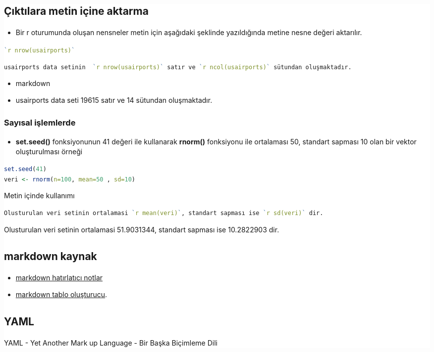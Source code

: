 


## Çıktılara metin içine aktarma

- Bir r oturumunda oluşan nensneler metin için aşağıdaki şeklinde yazıldığında
metine nesne değeri aktarılır.


```r
`r nrow(usairports)`
```


```r
usairports data setinin  `r nrow(usairports)` satır ve `r ncol(usairports)` sütundan oluşmaktadır.
```

- markdown

- usairports data seti 19615 satır ve 14 sütundan oluşmaktadır.





### Sayısal işlemlerde

- **set.seed()** fonksiyonunun 41 değeri ile kullanarak **rnorm()** fonksiyonu ile ortalaması 50, standart sapması 10 olan bir vektor oluşturulması örneği


```r
set.seed(41)
veri <- rnorm(n=100, mean=50 , sd=10)
```


Metin içinde kullanımı


```r
Olusturulan veri setinin ortalamasi `r mean(veri)`, standart sapması ise `r sd(veri)` dir.
```

Olusturulan veri setinin ortalamasi 51.9031344, standart sapması ise 10.2822903 dir.


## markdown kaynak


- [markdown hatırlatıcı notlar](https://www.markdownguide.org/cheat-sheet/)

- [markdown tablo oluşturucu](https://www.tablesgenerator.com/markdown_tables).







## YAML

YAML - Yet Another Mark up Language - Bir Başka Biçimleme Dili
